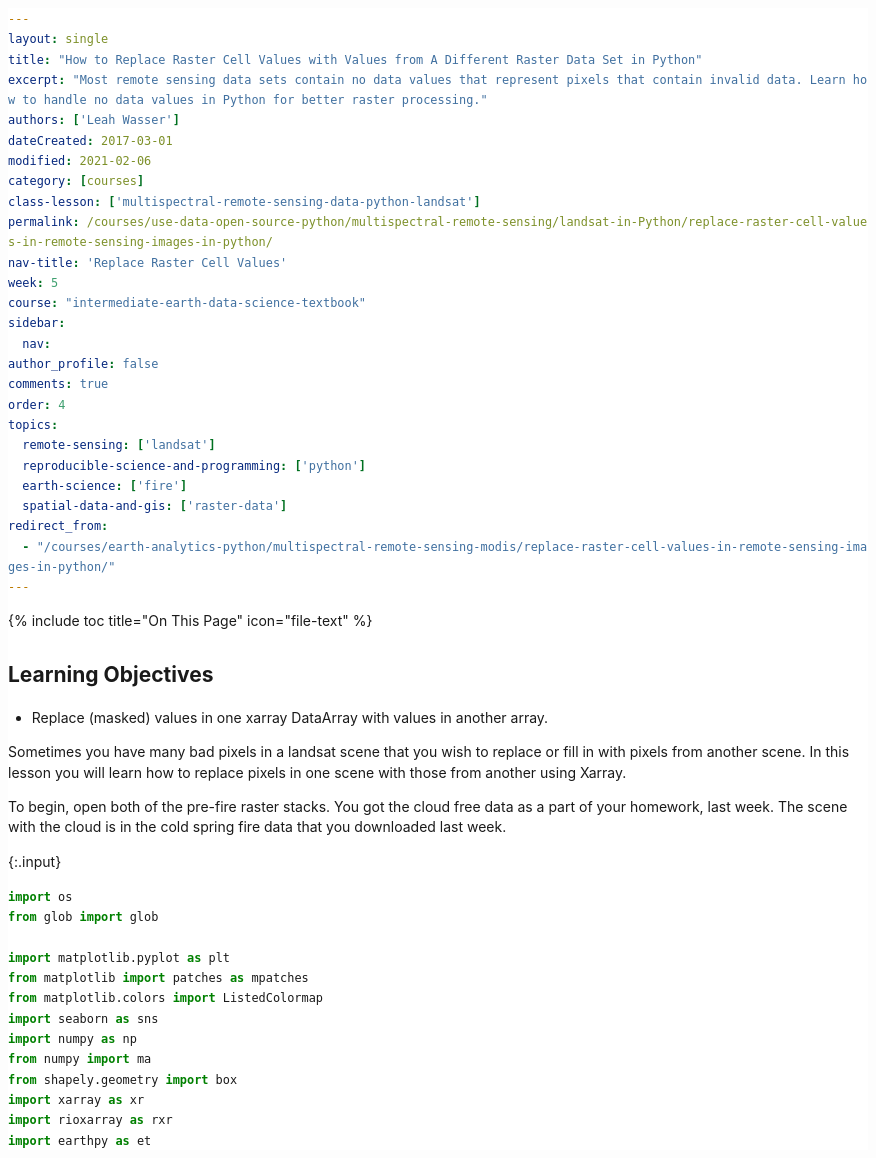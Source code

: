 ```yaml
---
layout: single
title: "How to Replace Raster Cell Values with Values from A Different Raster Data Set in Python"
excerpt: "Most remote sensing data sets contain no data values that represent pixels that contain invalid data. Learn how to handle no data values in Python for better raster processing."
authors: ['Leah Wasser']
dateCreated: 2017-03-01
modified: 2021-02-06
category: [courses]
class-lesson: ['multispectral-remote-sensing-data-python-landsat']
permalink: /courses/use-data-open-source-python/multispectral-remote-sensing/landsat-in-Python/replace-raster-cell-values-in-remote-sensing-images-in-python/
nav-title: 'Replace Raster Cell Values'
week: 5
course: "intermediate-earth-data-science-textbook"
sidebar:
  nav:
author_profile: false
comments: true
order: 4
topics:
  remote-sensing: ['landsat']
  reproducible-science-and-programming: ['python']
  earth-science: ['fire']
  spatial-data-and-gis: ['raster-data']
redirect_from:
  - "/courses/earth-analytics-python/multispectral-remote-sensing-modis/replace-raster-cell-values-in-remote-sensing-images-in-python/"
---
```


{% include toc title="On This Page" icon="file-text" %}

<div class='notice--success' markdown="1">

## <i class="fa fa-graduation-cap" aria-hidden="true"></i> Learning Objectives

* Replace (masked) values in one xarray DataArray with values in another array.

</div>

Sometimes you have many bad pixels in a landsat scene that you wish to replace or fill in with pixels from another scene. In this lesson you will learn how to replace pixels in one scene with those from another using Xarray. 

To begin, open both of the pre-fire raster stacks. You got the cloud free data as a part of your homework, last week. The scene with the cloud is in the cold spring fire data that you downloaded last week. 

{:.input}
```python
import os
from glob import glob

import matplotlib.pyplot as plt
from matplotlib import patches as mpatches
from matplotlib.colors import ListedColormap
import seaborn as sns
import numpy as np
from numpy import ma
from shapely.geometry import box
import xarray as xr
import rioxarray as rxr
import earthpy as et
```